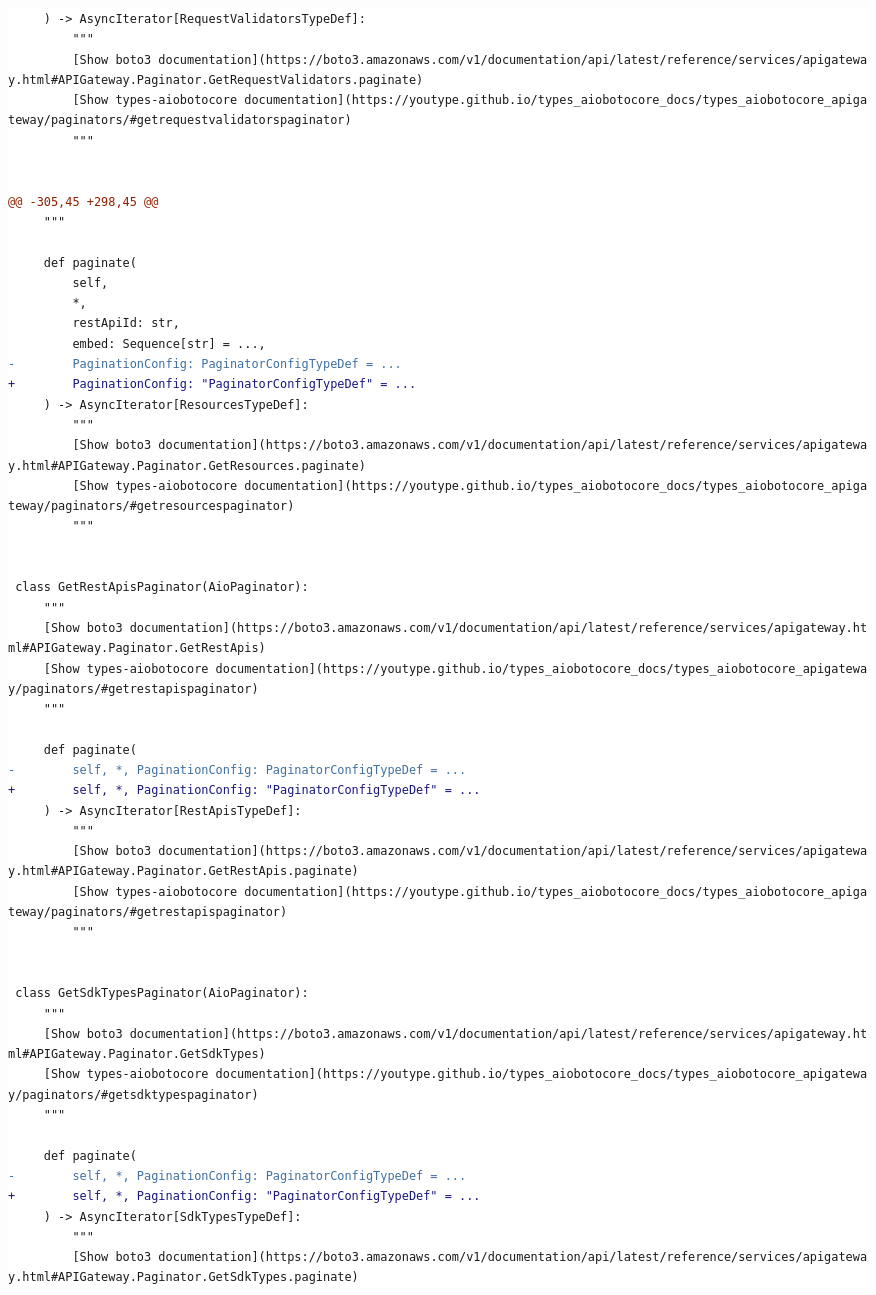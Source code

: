 ```diff
     ) -> AsyncIterator[RequestValidatorsTypeDef]:
         """
         [Show boto3 documentation](https://boto3.amazonaws.com/v1/documentation/api/latest/reference/services/apigateway.html#APIGateway.Paginator.GetRequestValidators.paginate)
         [Show types-aiobotocore documentation](https://youtype.github.io/types_aiobotocore_docs/types_aiobotocore_apigateway/paginators/#getrequestvalidatorspaginator)
         """
 
 
@@ -305,45 +298,45 @@
     """
 
     def paginate(
         self,
         *,
         restApiId: str,
         embed: Sequence[str] = ...,
-        PaginationConfig: PaginatorConfigTypeDef = ...
+        PaginationConfig: "PaginatorConfigTypeDef" = ...
     ) -> AsyncIterator[ResourcesTypeDef]:
         """
         [Show boto3 documentation](https://boto3.amazonaws.com/v1/documentation/api/latest/reference/services/apigateway.html#APIGateway.Paginator.GetResources.paginate)
         [Show types-aiobotocore documentation](https://youtype.github.io/types_aiobotocore_docs/types_aiobotocore_apigateway/paginators/#getresourcespaginator)
         """
 
 
 class GetRestApisPaginator(AioPaginator):
     """
     [Show boto3 documentation](https://boto3.amazonaws.com/v1/documentation/api/latest/reference/services/apigateway.html#APIGateway.Paginator.GetRestApis)
     [Show types-aiobotocore documentation](https://youtype.github.io/types_aiobotocore_docs/types_aiobotocore_apigateway/paginators/#getrestapispaginator)
     """
 
     def paginate(
-        self, *, PaginationConfig: PaginatorConfigTypeDef = ...
+        self, *, PaginationConfig: "PaginatorConfigTypeDef" = ...
     ) -> AsyncIterator[RestApisTypeDef]:
         """
         [Show boto3 documentation](https://boto3.amazonaws.com/v1/documentation/api/latest/reference/services/apigateway.html#APIGateway.Paginator.GetRestApis.paginate)
         [Show types-aiobotocore documentation](https://youtype.github.io/types_aiobotocore_docs/types_aiobotocore_apigateway/paginators/#getrestapispaginator)
         """
 
 
 class GetSdkTypesPaginator(AioPaginator):
     """
     [Show boto3 documentation](https://boto3.amazonaws.com/v1/documentation/api/latest/reference/services/apigateway.html#APIGateway.Paginator.GetSdkTypes)
     [Show types-aiobotocore documentation](https://youtype.github.io/types_aiobotocore_docs/types_aiobotocore_apigateway/paginators/#getsdktypespaginator)
     """
 
     def paginate(
-        self, *, PaginationConfig: PaginatorConfigTypeDef = ...
+        self, *, PaginationConfig: "PaginatorConfigTypeDef" = ...
     ) -> AsyncIterator[SdkTypesTypeDef]:
         """
         [Show boto3 documentation](https://boto3.amazonaws.com/v1/documentation/api/latest/reference/services/apigateway.html#APIGateway.Paginator.GetSdkTypes.paginate)
```